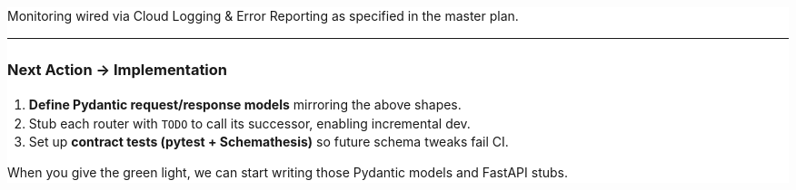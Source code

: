 Monitoring wired via Cloud Logging & Error Reporting as specified in the master plan.&#x20;

---

### Next Action → Implementation

1. **Define Pydantic request/response models** mirroring the above shapes.
2. Stub each router with `TODO` to call its successor, enabling incremental dev.
3. Set up **contract tests (pytest + Schemathesis)** so future schema tweaks fail CI.

When you give the green light, we can start writing those Pydantic models and FastAPI stubs.
